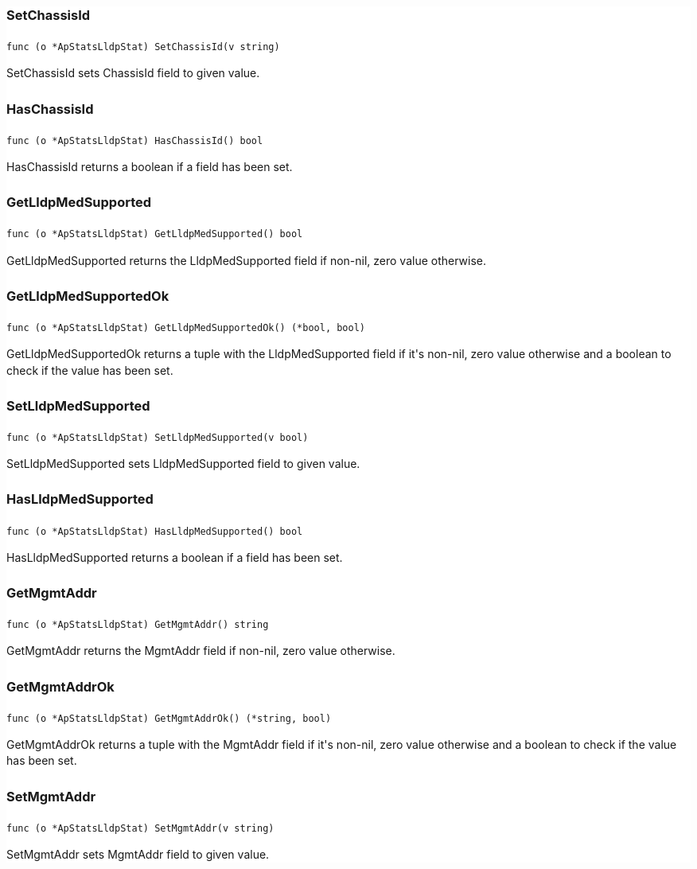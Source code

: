 ### SetChassisId

`func (o *ApStatsLldpStat) SetChassisId(v string)`

SetChassisId sets ChassisId field to given value.

### HasChassisId

`func (o *ApStatsLldpStat) HasChassisId() bool`

HasChassisId returns a boolean if a field has been set.

### GetLldpMedSupported

`func (o *ApStatsLldpStat) GetLldpMedSupported() bool`

GetLldpMedSupported returns the LldpMedSupported field if non-nil, zero value otherwise.

### GetLldpMedSupportedOk

`func (o *ApStatsLldpStat) GetLldpMedSupportedOk() (*bool, bool)`

GetLldpMedSupportedOk returns a tuple with the LldpMedSupported field if it's non-nil, zero value otherwise
and a boolean to check if the value has been set.

### SetLldpMedSupported

`func (o *ApStatsLldpStat) SetLldpMedSupported(v bool)`

SetLldpMedSupported sets LldpMedSupported field to given value.

### HasLldpMedSupported

`func (o *ApStatsLldpStat) HasLldpMedSupported() bool`

HasLldpMedSupported returns a boolean if a field has been set.

### GetMgmtAddr

`func (o *ApStatsLldpStat) GetMgmtAddr() string`

GetMgmtAddr returns the MgmtAddr field if non-nil, zero value otherwise.

### GetMgmtAddrOk

`func (o *ApStatsLldpStat) GetMgmtAddrOk() (*string, bool)`

GetMgmtAddrOk returns a tuple with the MgmtAddr field if it's non-nil, zero value otherwise
and a boolean to check if the value has been set.

### SetMgmtAddr

`func (o *ApStatsLldpStat) SetMgmtAddr(v string)`

SetMgmtAddr sets MgmtAddr field to given value.
